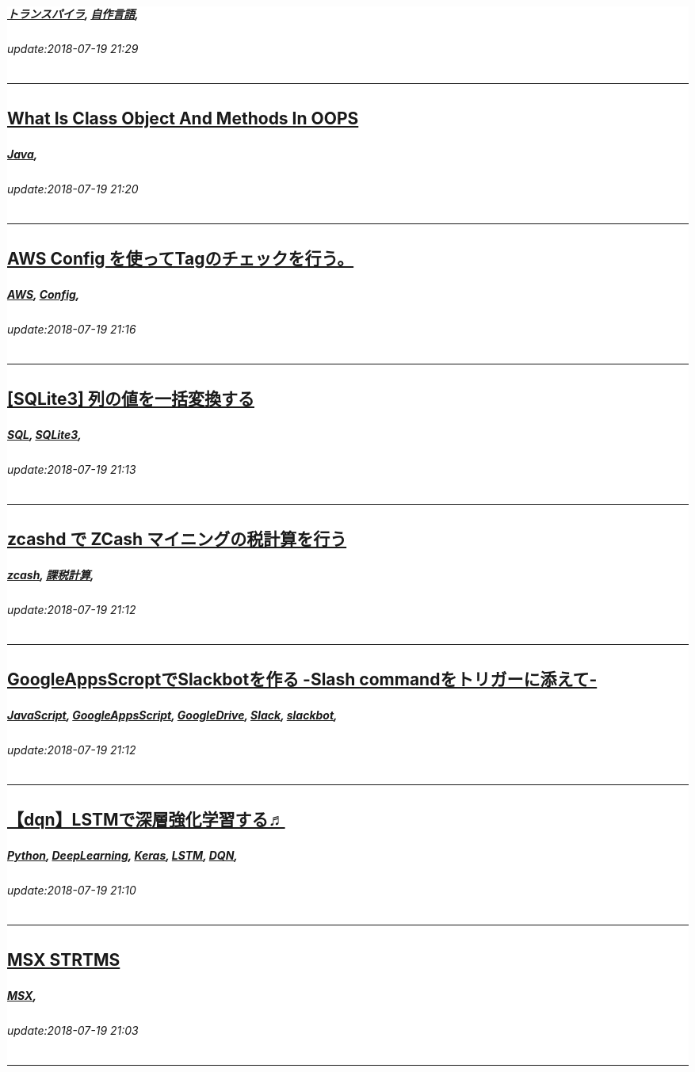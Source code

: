 ##### [トランスパイラ](https://qiita.com/tags/トランスパイラ), [自作言語](https://qiita.com/tags/自作言語), 
###### update:2018-07-19 21:29
---
## [What Is Class Object And Methods In OOPS](https://qiita.com/msaravanagumar/items/7aef9b9327b84f8c1720)
##### [Java](https://qiita.com/tags/Java), 
###### update:2018-07-19 21:20
---
## [AWS Config を使ってTagのチェックを行う。](https://qiita.com/kooohei/items/2d42017f7e734e22aac4)
##### [AWS](https://qiita.com/tags/AWS), [Config](https://qiita.com/tags/Config), 
###### update:2018-07-19 21:16
---
## [[SQLite3] 列の値を一括変換する](https://qiita.com/hassaku_63/items/539426914f91943b7b03)
##### [SQL](https://qiita.com/tags/SQL), [SQLite3](https://qiita.com/tags/SQLite3), 
###### update:2018-07-19 21:13
---
## [zcashd で ZCash マイニングの税計算を行う](https://qiita.com/syoyo/items/32e6ed62e49a92df56f7)
##### [zcash](https://qiita.com/tags/zcash), [課税計算](https://qiita.com/tags/課税計算), 
###### update:2018-07-19 21:12
---
## [GoogleAppsScroptでSlackbotを作る -Slash commandをトリガーに添えて-](https://qiita.com/mecaota/items/c0efd14dfb4f7dc7853d)
##### [JavaScript](https://qiita.com/tags/JavaScript), [GoogleAppsScript](https://qiita.com/tags/GoogleAppsScript), [GoogleDrive](https://qiita.com/tags/GoogleDrive), [Slack](https://qiita.com/tags/Slack), [slackbot](https://qiita.com/tags/slackbot), 
###### update:2018-07-19 21:12
---
## [【dqn】LSTMで深層強化学習する♬](https://qiita.com/MuAuan/items/721334ed0dcb81d60d7b)
##### [Python](https://qiita.com/tags/Python), [DeepLearning](https://qiita.com/tags/DeepLearning), [Keras](https://qiita.com/tags/Keras), [LSTM](https://qiita.com/tags/LSTM), [DQN](https://qiita.com/tags/DQN), 
###### update:2018-07-19 21:10
---
## [MSX STRTMS](https://qiita.com/Stosstruppe/items/a14ee4d38d2f2a4ed5e7)
##### [MSX](https://qiita.com/tags/MSX), 
###### update:2018-07-19 21:03
---
